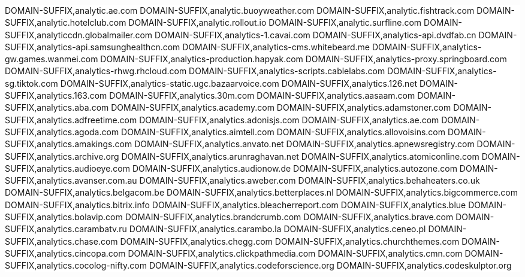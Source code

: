 DOMAIN-SUFFIX,analytic.ae.com
DOMAIN-SUFFIX,analytic.buoyweather.com
DOMAIN-SUFFIX,analytic.fishtrack.com
DOMAIN-SUFFIX,analytic.hotelclub.com
DOMAIN-SUFFIX,analytic.rollout.io
DOMAIN-SUFFIX,analytic.surfline.com
DOMAIN-SUFFIX,analyticcdn.globalmailer.com
DOMAIN-SUFFIX,analytics-1.cavai.com
DOMAIN-SUFFIX,analytics-api.dvdfab.cn
DOMAIN-SUFFIX,analytics-api.samsunghealthcn.com
DOMAIN-SUFFIX,analytics-cms.whitebeard.me
DOMAIN-SUFFIX,analytics-gw.games.wanmei.com
DOMAIN-SUFFIX,analytics-production.hapyak.com
DOMAIN-SUFFIX,analytics-proxy.springboard.com
DOMAIN-SUFFIX,analytics-rhwg.rhcloud.com
DOMAIN-SUFFIX,analytics-scripts.cablelabs.com
DOMAIN-SUFFIX,analytics-sg.tiktok.com
DOMAIN-SUFFIX,analytics-static.ugc.bazaarvoice.com
DOMAIN-SUFFIX,analytics.126.net
DOMAIN-SUFFIX,analytics.163.com
DOMAIN-SUFFIX,analytics.30m.com
DOMAIN-SUFFIX,analytics.aasaam.com
DOMAIN-SUFFIX,analytics.aba.com
DOMAIN-SUFFIX,analytics.academy.com
DOMAIN-SUFFIX,analytics.adamstoner.com
DOMAIN-SUFFIX,analytics.adfreetime.com
DOMAIN-SUFFIX,analytics.adonisjs.com
DOMAIN-SUFFIX,analytics.ae.com
DOMAIN-SUFFIX,analytics.agoda.com
DOMAIN-SUFFIX,analytics.aimtell.com
DOMAIN-SUFFIX,analytics.allovoisins.com
DOMAIN-SUFFIX,analytics.amakings.com
DOMAIN-SUFFIX,analytics.anvato.net
DOMAIN-SUFFIX,analytics.apnewsregistry.com
DOMAIN-SUFFIX,analytics.archive.org
DOMAIN-SUFFIX,analytics.arunraghavan.net
DOMAIN-SUFFIX,analytics.atomiconline.com
DOMAIN-SUFFIX,analytics.audioeye.com
DOMAIN-SUFFIX,analytics.audionow.de
DOMAIN-SUFFIX,analytics.autozone.com
DOMAIN-SUFFIX,analytics.avanser.com.au
DOMAIN-SUFFIX,analytics.aweber.com
DOMAIN-SUFFIX,analytics.behaheaters.co.uk
DOMAIN-SUFFIX,analytics.belgacom.be
DOMAIN-SUFFIX,analytics.betterplaces.nl
DOMAIN-SUFFIX,analytics.bigcommerce.com
DOMAIN-SUFFIX,analytics.bitrix.info
DOMAIN-SUFFIX,analytics.bleacherreport.com
DOMAIN-SUFFIX,analytics.blue
DOMAIN-SUFFIX,analytics.bolavip.com
DOMAIN-SUFFIX,analytics.brandcrumb.com
DOMAIN-SUFFIX,analytics.brave.com
DOMAIN-SUFFIX,analytics.carambatv.ru
DOMAIN-SUFFIX,analytics.carambo.la
DOMAIN-SUFFIX,analytics.ceneo.pl
DOMAIN-SUFFIX,analytics.chase.com
DOMAIN-SUFFIX,analytics.chegg.com
DOMAIN-SUFFIX,analytics.churchthemes.com
DOMAIN-SUFFIX,analytics.cincopa.com
DOMAIN-SUFFIX,analytics.clickpathmedia.com
DOMAIN-SUFFIX,analytics.cmn.com
DOMAIN-SUFFIX,analytics.cocolog-nifty.com
DOMAIN-SUFFIX,analytics.codeforscience.org
DOMAIN-SUFFIX,analytics.codeskulptor.org
